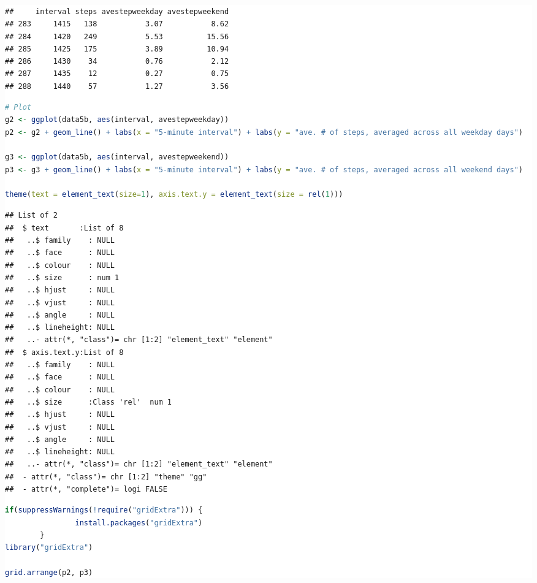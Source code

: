 ```
##     interval steps avestepweekday avestepweekend
## 283     1415   138           3.07           8.62
## 284     1420   249           5.53          15.56
## 285     1425   175           3.89          10.94
## 286     1430    34           0.76           2.12
## 287     1435    12           0.27           0.75
## 288     1440    57           1.27           3.56
```

```r
# Plot
g2 <- ggplot(data5b, aes(interval, avestepweekday))
p2 <- g2 + geom_line() + labs(x = "5-minute interval") + labs(y = "ave. # of steps, averaged across all weekday days")

g3 <- ggplot(data5b, aes(interval, avestepweekend))
p3 <- g3 + geom_line() + labs(x = "5-minute interval") + labs(y = "ave. # of steps, averaged across all weekend days")

theme(text = element_text(size=1), axis.text.y = element_text(size = rel(1))) 
```

```
## List of 2
##  $ text       :List of 8
##   ..$ family    : NULL
##   ..$ face      : NULL
##   ..$ colour    : NULL
##   ..$ size      : num 1
##   ..$ hjust     : NULL
##   ..$ vjust     : NULL
##   ..$ angle     : NULL
##   ..$ lineheight: NULL
##   ..- attr(*, "class")= chr [1:2] "element_text" "element"
##  $ axis.text.y:List of 8
##   ..$ family    : NULL
##   ..$ face      : NULL
##   ..$ colour    : NULL
##   ..$ size      :Class 'rel'  num 1
##   ..$ hjust     : NULL
##   ..$ vjust     : NULL
##   ..$ angle     : NULL
##   ..$ lineheight: NULL
##   ..- attr(*, "class")= chr [1:2] "element_text" "element"
##  - attr(*, "class")= chr [1:2] "theme" "gg"
##  - attr(*, "complete")= logi FALSE
```

```r
if(suppressWarnings(!require("gridExtra"))) {
                install.packages("gridExtra")
        }
library("gridExtra")

grid.arrange(p2, p3)
```

